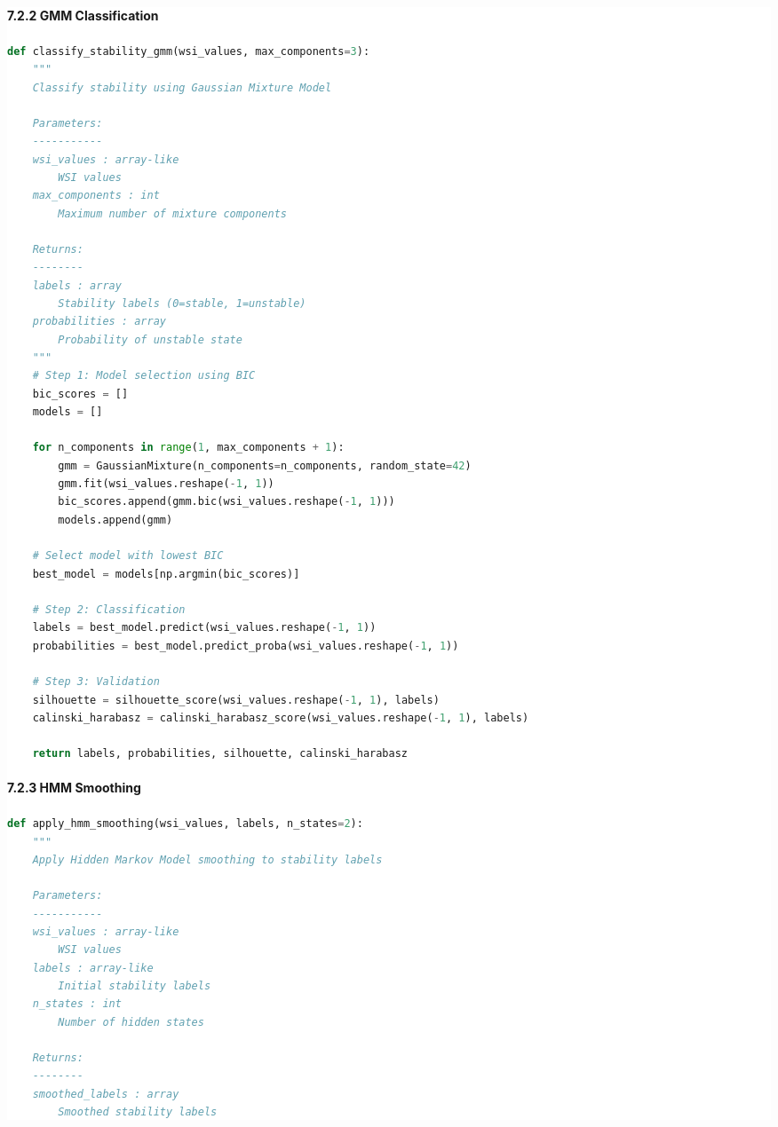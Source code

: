 #### 7.2.2 GMM Classification

```python
def classify_stability_gmm(wsi_values, max_components=3):
    """
    Classify stability using Gaussian Mixture Model
    
    Parameters:
    -----------
    wsi_values : array-like
        WSI values
    max_components : int
        Maximum number of mixture components
        
    Returns:
    --------
    labels : array
        Stability labels (0=stable, 1=unstable)
    probabilities : array
        Probability of unstable state
    """
    # Step 1: Model selection using BIC
    bic_scores = []
    models = []
    
    for n_components in range(1, max_components + 1):
        gmm = GaussianMixture(n_components=n_components, random_state=42)
        gmm.fit(wsi_values.reshape(-1, 1))
        bic_scores.append(gmm.bic(wsi_values.reshape(-1, 1)))
        models.append(gmm)
    
    # Select model with lowest BIC
    best_model = models[np.argmin(bic_scores)]
    
    # Step 2: Classification
    labels = best_model.predict(wsi_values.reshape(-1, 1))
    probabilities = best_model.predict_proba(wsi_values.reshape(-1, 1))
    
    # Step 3: Validation
    silhouette = silhouette_score(wsi_values.reshape(-1, 1), labels)
    calinski_harabasz = calinski_harabasz_score(wsi_values.reshape(-1, 1), labels)
    
    return labels, probabilities, silhouette, calinski_harabasz
```

#### 7.2.3 HMM Smoothing

```python
def apply_hmm_smoothing(wsi_values, labels, n_states=2):
    """
    Apply Hidden Markov Model smoothing to stability labels
    
    Parameters:
    -----------
    wsi_values : array-like
        WSI values
    labels : array-like
        Initial stability labels
    n_states : int
        Number of hidden states
        
    Returns:
    --------
    smoothed_labels : array
        Smoothed stability labels
```